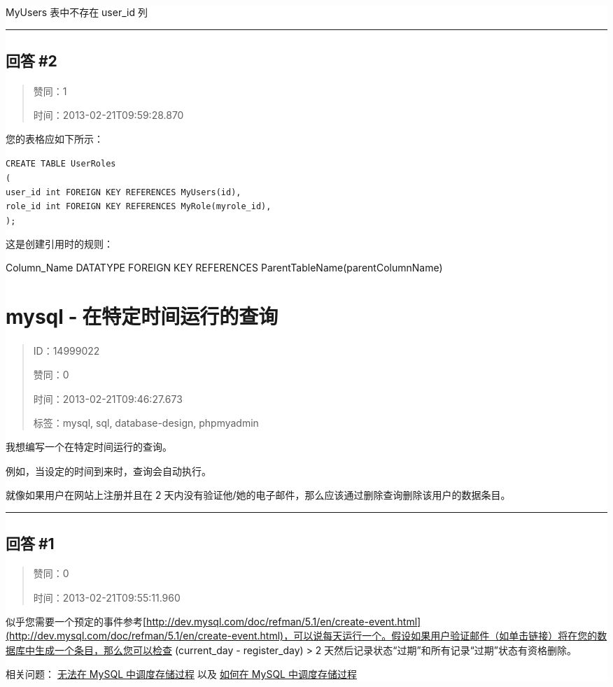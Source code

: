 MyUsers 表中不存在 user_id 列

* * *

## 回答 #2

> 赞同：1
> 
> 时间：2013-02-21T09:59:28.870

您的表格应如下所示：

```
CREATE TABLE UserRoles
(
user_id int FOREIGN KEY REFERENCES MyUsers(id),
role_id int FOREIGN KEY REFERENCES MyRole(myrole_id),
); 
```

这是创建引用时的规则：

Column_Name DATATYPE FOREIGN KEY REFERENCES ParentTableName(parentColumnName)

# mysql - 在特定时间运行的查询

> ID：14999022
> 
> 赞同：0
> 
> 时间：2013-02-21T09:46:27.673
> 
> 标签：mysql, sql, database-design, phpmyadmin

我想编写一个在特定时间运行的查询。

例如，当设定的时间到来时，查询会自动执行。

就像如果用户在网站上注册并且在 2 天内没有验证他/她的电子邮件，那么应该通过删除查询删除该用户的数据条目。

* * *

## 回答 #1

> 赞同：0
> 
> 时间：2013-02-21T09:55:11.960

似乎您需要一个预定的事件参考[http://dev.mysql.com/doc/refman/5.1/en/create-event.html](http://dev.mysql.com/doc/refman/5.1/en/create-event.html)，可以说每天运行一个。假设如果用户验证邮件（如单击链接）将在您的数据库中生成一个条目，那么您可以检查 (current_day - register_day) > 2 天然后记录状态“过期”和所有记录“过期”状态有资格删除。

相关问题： [无法在 MySQL 中调度存储过程](https://stackoverflow.com/questions/10189759/cant-schedule-a-stored-procedure-in-mysql) 以及 [如何在 MySQL 中调度存储过程](https://stackoverflow.com/questions/6560639/how-to-schedule-a-stored-procedure-in-mysql)
